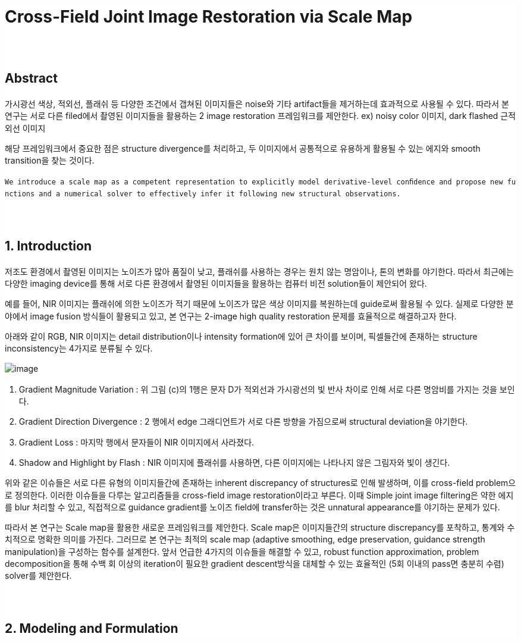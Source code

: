 # Cross-Field Joint Image Restoration via Scale Map

<br/>

## Abstract

가시광선 색상, 적외선, 플래쉬 등 다양한 조건에서 갭쳐된 이미지들은 noise와 기타 artifact들을 제거하는데 효과적으로 사용될 수 있다. 따라서 본 연구는 서로 다른 filed에서 촬영된 이미지들을 활용하는 2 image restoration 프레임워크를 제안한다.  ex) noisy color 이미지, dark flashed 근적외선 이미지

해당 프레임워크에서 중요한 점은 structure divergence를 처리하고, 두 이미지에서 공통적으로 유용하게 활용될 수 있는 에지와 smooth transition을 찾는 것이다. 

`We introduce a scale map as a competent representation to explicitly model derivative-level conﬁdence and propose new functions and a numerical solver to effectively infer it following new structural observations.`

<br/>

## 1. Introduction

저조도 환경에서 촬영된 이미지는 노이즈가 많아 품질이 낮고, 플래쉬를 사용하는 경우는 원치 않는 명암이나, 톤의 변화를 야기한다. 따라서 최근에는 다양한 imaging device를 통해 서로 다른 환경에서 촬영된 이미지들을 활용하는 컴퓨터 비전 solution들이 제안되어 왔다.

예를 들어, NIR 이미지는 플래쉬에 의한 노이즈가 적기 때문에 노이즈가 많은 색상 이미지를 복원하는데 guide로써 활용될 수 있다. 실제로 다양한 분야에서 image fusion 방식들이 활용되고 있고, 본 연구는 2-image high quality restoration 문제를 효율적으로 해결하고자 한다.

아래와 같이 RGB, NIR 이미지는 detail distribution이나 intensity formation에 있어 큰 차이를 보이며, 픽셀들간에 존재하는 structure inconsistency는 4가지로 분류될 수 있다.

![image](https://user-images.githubusercontent.com/44194558/149651410-4b56bebb-c0df-4dd6-ad28-3f60f95054a6.png)

1. Gradient Magnitude Variation : 위 그림 (c)의 1행은 문자 D가 적외선과 가시광선의 빛 반사 차이로 인해 서로 다른 명암비를 가지는 것을 보인다. 

2. Gradient Direction Divergence : 2 행에서 edge 그래디언트가 서로 다른 방향을 가짐으로써 structural deviation을 야기한다.

3. Gradient Loss : 마지막 행에서 문자들이 NIR 이미지에서 사라졌다.

4. Shadow and Highlight by Flash : NIR 이미지에 플래쉬를 사용하면, 다른 이미지에는 나타나지 않은 그림자와 빛이 생긴다.


위와 같은 이슈들은 서로 다른 유형의 이미지들간에 존재하는 inherent discrepancy of structures로 인해 발생하며, 이를 cross-field problem으로 정의한다. 이러한 이슈들을 다루는 알고리즘들을 cross-field image restoration이라고 부른다. 이때 Simple joint image filtering은 약한 에지를 blur 처리할 수 있고, 직접적으로 guidance gradient를 노이즈 field에 transfer하는 것은 unnatural appearance를 야기하는 문제가 있다.

따라서 본 연구는 Scale map을 활용한 새로운 프레임워크를 제안한다. Scale map은 이미지들간의 structure discrepancy를 포착하고, 통계와 수치적으로 명확한 의미를 가진다. 그러므로 본 연구는 최적의 scale map (adaptive smoothing, edge preservation, guidance strength manipulation)을 구성하는 함수를 설계한다. 앞서 언급한 4가지의 이슈들을 해결할 수 있고, robust function approximation, problem decomposition을 통해 수백 회 이상의 iteration이 필요한 gradient descent방식을 대체할 수 있는 효율적인 (5회 이내의 pass면 충분히 수렴) solver를 제안한다.

<br/>

## 2. Modeling and Formulation
